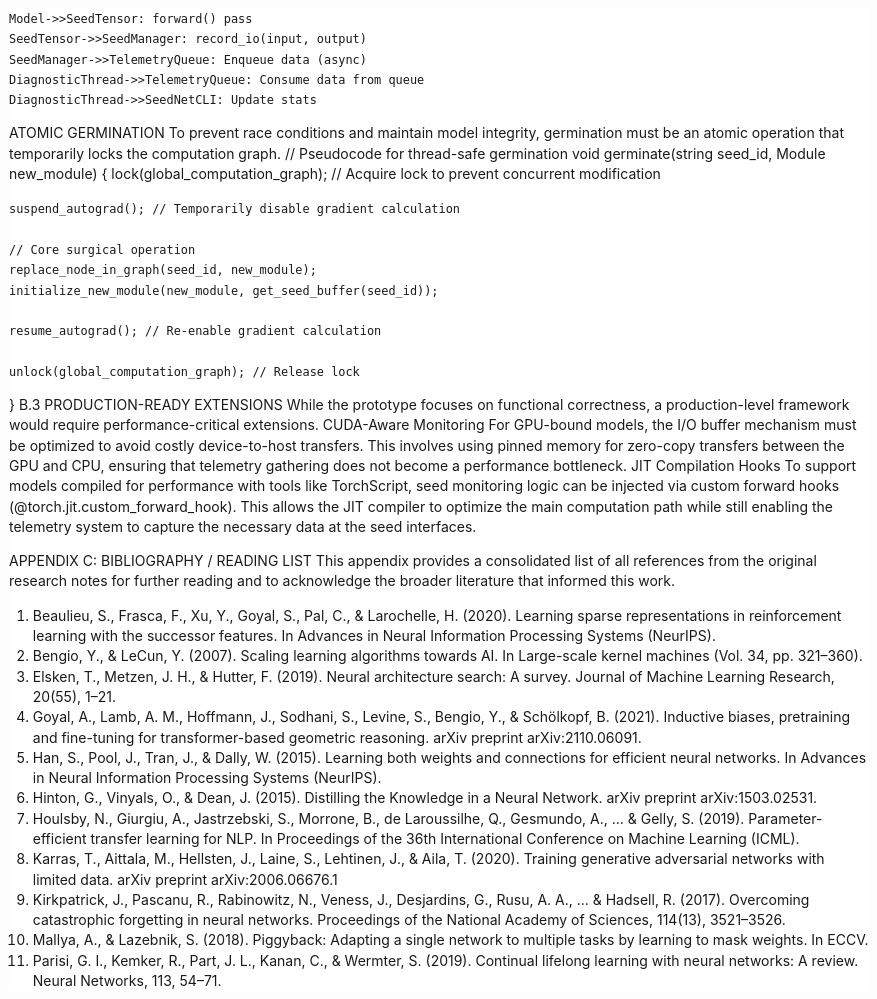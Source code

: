     Model->>SeedTensor: forward() pass
    SeedTensor->>SeedManager: record_io(input, output)
    SeedManager->>TelemetryQueue: Enqueue data (async)
    DiagnosticThread->>TelemetryQueue: Consume data from queue
    DiagnosticThread->>SeedNetCLI: Update stats
ATOMIC GERMINATION
To prevent race conditions and maintain model integrity, germination must be an atomic operation that temporarily locks the computation graph.
// Pseudocode for thread-safe germination
void germinate(string seed_id, Module new_module) {
    lock(global_computation_graph); // Acquire lock to prevent concurrent modification

    suspend_autograd(); // Temporarily disable gradient calculation

    // Core surgical operation
    replace_node_in_graph(seed_id, new_module);
    initialize_new_module(new_module, get_seed_buffer(seed_id));

    resume_autograd(); // Re-enable gradient calculation

    unlock(global_computation_graph); // Release lock
}
B.3 PRODUCTION-READY EXTENSIONS
While the prototype focuses on functional correctness, a production-level framework would require performance-critical extensions.
CUDA-Aware Monitoring
For GPU-bound models, the I/O buffer mechanism must be optimized to avoid costly device-to-host transfers. This involves using pinned memory for zero-copy transfers between the GPU and CPU, ensuring that telemetry gathering does not become a performance bottleneck.
JIT Compilation Hooks
To support models compiled for performance with tools like TorchScript, seed monitoring logic can be injected via custom forward hooks (@torch.jit.custom_forward_hook). This allows the JIT compiler to optimize the main computation path while still enabling the telemetry system to capture the necessary data at the seed interfaces.

APPENDIX C: BIBLIOGRAPHY / READING LIST
This appendix provides a consolidated list of all references from the original research notes for further reading and to acknowledge the broader literature that informed this work.

1. Beaulieu, S., Frasca, F., Xu, Y., Goyal, S., Pal, C., & Larochelle, H. (2020). Learning sparse representations in reinforcement learning with the successor features. In Advances in Neural Information Processing Systems (NeurIPS).
2. Bengio, Y., & LeCun, Y. (2007). Scaling learning algorithms towards AI. In Large-scale kernel machines (Vol. 34, pp. 321–360).
3. Elsken, T., Metzen, J. H., & Hutter, F. (2019). Neural architecture search: A survey. Journal of Machine Learning Research, 20(55), 1–21.
4. Goyal, A., Lamb, A. M., Hoffmann, J., Sodhani, S., Levine, S., Bengio, Y., & Schölkopf, B. (2021). Inductive biases, pretraining and fine-tuning for transformer-based geometric reasoning. arXiv preprint arXiv:2110.06091.
5. Han, S., Pool, J., Tran, J., & Dally, W. (2015). Learning both weights and connections for efficient neural networks. In Advances in Neural Information Processing Systems (NeurIPS).
6. Hinton, G., Vinyals, O., & Dean, J. (2015). Distilling the Knowledge in a Neural Network. arXiv preprint arXiv:1503.02531.
7. Houlsby, N., Giurgiu, A., Jastrzebski, S., Morrone, B., de Laroussilhe, Q., Gesmundo, A., ... & Gelly, S. (2019). Parameter-efficient transfer learning for NLP. In Proceedings of the 36th International Conference on Machine Learning (ICML).
8. Karras, T., Aittala, M., Hellsten, J., Laine, S., Lehtinen, J., & Aila, T. (2020). Training generative adversarial networks with limited data. arXiv preprint arXiv:2006.06676.1
9. Kirkpatrick, J., Pascanu, R., Rabinowitz, N., Veness, J., Desjardins, G., Rusu, A. A., ... & Hadsell, R. (2017). Overcoming catastrophic forgetting in neural networks. Proceedings of the National Academy of Sciences, 114(13), 3521–3526.
10. Mallya, A., & Lazebnik, S. (2018). Piggyback: Adapting a single network to multiple tasks by learning to mask weights. In ECCV.
11. Parisi, G. I., Kemker, R., Part, J. L., Kanan, C., & Wermter, S. (2019). Continual lifelong learning with neural networks: A review. Neural Networks, 113, 54–71.